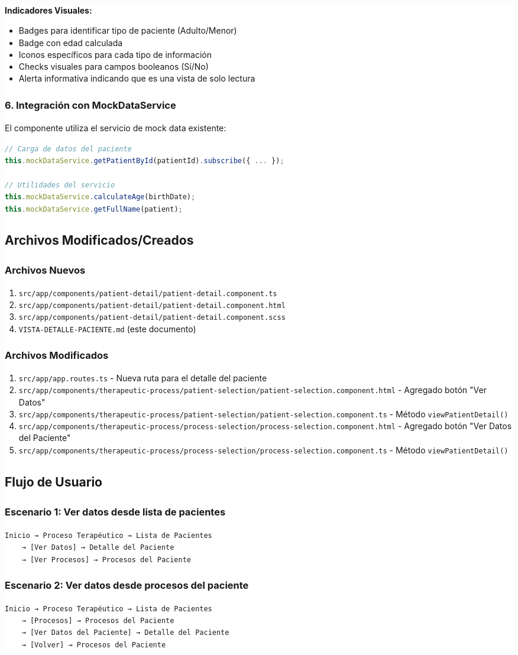 **Indicadores Visuales:**
- Badges para identificar tipo de paciente (Adulto/Menor)
- Badge con edad calculada
- Iconos específicos para cada tipo de información
- Checks visuales para campos booleanos (Sí/No)
- Alerta informativa indicando que es una vista de solo lectura

### 6. Integración con MockDataService

El componente utiliza el servicio de mock data existente:

```typescript
// Carga de datos del paciente
this.mockDataService.getPatientById(patientId).subscribe({ ... });

// Utilidades del servicio
this.mockDataService.calculateAge(birthDate);
this.mockDataService.getFullName(patient);
```

## Archivos Modificados/Creados

### Archivos Nuevos
1. `src/app/components/patient-detail/patient-detail.component.ts`
2. `src/app/components/patient-detail/patient-detail.component.html`
3. `src/app/components/patient-detail/patient-detail.component.scss`
4. `VISTA-DETALLE-PACIENTE.md` (este documento)

### Archivos Modificados
1. `src/app/app.routes.ts` - Nueva ruta para el detalle del paciente
2. `src/app/components/therapeutic-process/patient-selection/patient-selection.component.html` - Agregado botón "Ver Datos"
3. `src/app/components/therapeutic-process/patient-selection/patient-selection.component.ts` - Método `viewPatientDetail()`
4. `src/app/components/therapeutic-process/process-selection/process-selection.component.html` - Agregado botón "Ver Datos del Paciente"
5. `src/app/components/therapeutic-process/process-selection/process-selection.component.ts` - Método `viewPatientDetail()`

## Flujo de Usuario

### Escenario 1: Ver datos desde lista de pacientes
```
Inicio → Proceso Terapéutico → Lista de Pacientes 
    → [Ver Datos] → Detalle del Paciente
    → [Ver Procesos] → Procesos del Paciente
```

### Escenario 2: Ver datos desde procesos del paciente
```
Inicio → Proceso Terapéutico → Lista de Pacientes 
    → [Procesos] → Procesos del Paciente
    → [Ver Datos del Paciente] → Detalle del Paciente
    → [Volver] → Procesos del Paciente
```
